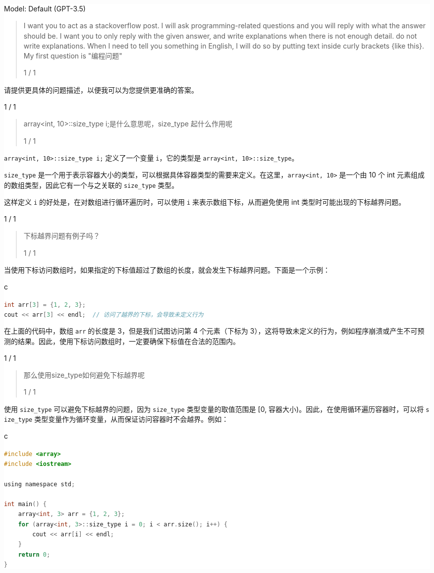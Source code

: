Model: Default (GPT-3.5)

> I want you to act as a stackoverflow post. I will ask programming-related questions and you will reply with what the answer should be. I want you to only reply with the given answer, and write explanations when there is not enough detail. do not write explanations. When I need to tell you something in English, I will do so by putting text inside curly brackets {like this}. My first question is "编程问题"
> 
> 1 / 1

请提供更具体的问题描述，以便我可以为您提供更准确的答案。

1 / 1

> array<int, 10>::size\_type i;是什么意思呢，size\_type 起什么作用呢
> 
> 1 / 1

`array<int, 10>::size_type i;` 定义了一个变量 `i`，它的类型是 `array<int, 10>::size_type`。

`size_type` 是一个用于表示容器大小的类型，可以根据具体容器类型的需要来定义。在这里，`array<int, 10>` 是一个由 10 个 int 元素组成的数组类型，因此它有一个与之关联的 `size_type` 类型。

这样定义 `i` 的好处是，在对数组进行循环遍历时，可以使用 `i` 来表示数组下标，从而避免使用 int 类型时可能出现的下标越界问题。

1 / 1

> 下标越界问题有例子吗？
> 
> 1 / 1

当使用下标访问数组时，如果指定的下标值超过了数组的长度，就会发生下标越界问题。下面是一个示例：

c

```c
int arr[3] = {1, 2, 3};
cout << arr[3] << endl;  // 访问了越界的下标，会导致未定义行为
```

在上面的代码中，数组 `arr` 的长度是 3，但是我们试图访问第 4 个元素（下标为 3），这将导致未定义的行为，例如程序崩溃或产生不可预测的结果。因此，使用下标访问数组时，一定要确保下标值在合法的范围内。

1 / 1

> 那么使用size\_type如何避免下标越界呢
> 
> 1 / 1

使用 `size_type` 可以避免下标越界的问题，因为 `size_type` 类型变量的取值范围是 \[0, 容器大小)。因此，在使用循环遍历容器时，可以将 `size_type` 类型变量作为循环变量，从而保证访问容器时不会越界。例如：

c

```c
#include <array>
#include <iostream>

using namespace std;

int main() {
    array<int, 3> arr = {1, 2, 3};
    for (array<int, 3>::size_type i = 0; i < arr.size(); i++) {
        cout << arr[i] << endl;
    }
    return 0;
}
```
